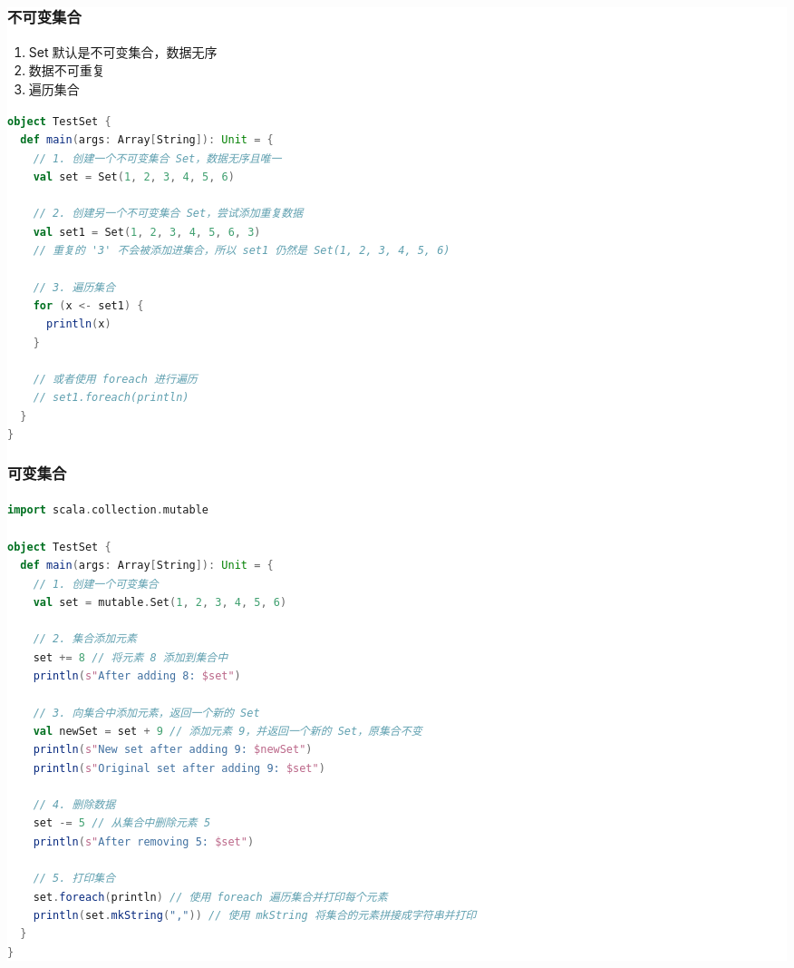 
### 不可变集合

1. Set 默认是不可变集合，数据无序
2. 数据不可重复
3. 遍历集合

~~~scala
object TestSet {
  def main(args: Array[String]): Unit = {
    // 1. 创建一个不可变集合 Set，数据无序且唯一
    val set = Set(1, 2, 3, 4, 5, 6)

    // 2. 创建另一个不可变集合 Set，尝试添加重复数据
    val set1 = Set(1, 2, 3, 4, 5, 6, 3)
    // 重复的 '3' 不会被添加进集合，所以 set1 仍然是 Set(1, 2, 3, 4, 5, 6)

    // 3. 遍历集合
    for (x <- set1) {
      println(x)
    }

    // 或者使用 foreach 进行遍历
    // set1.foreach(println)
  }
}
~~~

### 可变集合
~~~scala
import scala.collection.mutable

object TestSet {
  def main(args: Array[String]): Unit = {
    // 1. 创建一个可变集合
    val set = mutable.Set(1, 2, 3, 4, 5, 6)

    // 2. 集合添加元素
    set += 8 // 将元素 8 添加到集合中
    println(s"After adding 8: $set")

    // 3. 向集合中添加元素，返回一个新的 Set
    val newSet = set + 9 // 添加元素 9，并返回一个新的 Set，原集合不变
    println(s"New set after adding 9: $newSet")
    println(s"Original set after adding 9: $set")

    // 4. 删除数据
    set -= 5 // 从集合中删除元素 5
    println(s"After removing 5: $set")

    // 5. 打印集合
    set.foreach(println) // 使用 foreach 遍历集合并打印每个元素
    println(set.mkString(",")) // 使用 mkString 将集合的元素拼接成字符串并打印
  }
}
~~~

